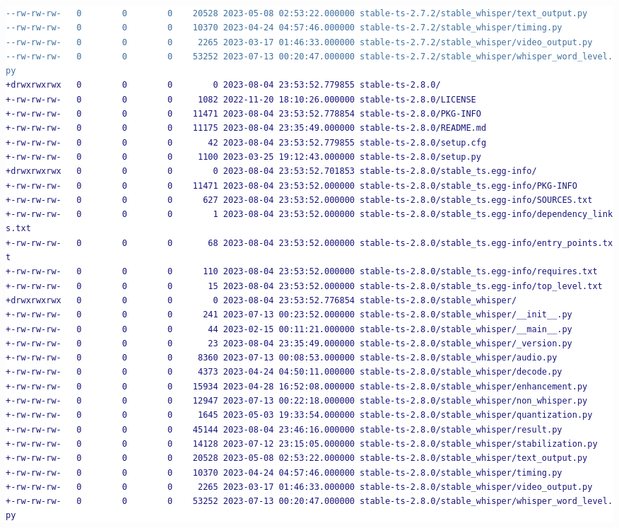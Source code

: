 ```diff
--rw-rw-rw-   0        0        0    20528 2023-05-08 02:53:22.000000 stable-ts-2.7.2/stable_whisper/text_output.py
--rw-rw-rw-   0        0        0    10370 2023-04-24 04:57:46.000000 stable-ts-2.7.2/stable_whisper/timing.py
--rw-rw-rw-   0        0        0     2265 2023-03-17 01:46:33.000000 stable-ts-2.7.2/stable_whisper/video_output.py
--rw-rw-rw-   0        0        0    53252 2023-07-13 00:20:47.000000 stable-ts-2.7.2/stable_whisper/whisper_word_level.py
+drwxrwxrwx   0        0        0        0 2023-08-04 23:53:52.779855 stable-ts-2.8.0/
+-rw-rw-rw-   0        0        0     1082 2022-11-20 18:10:26.000000 stable-ts-2.8.0/LICENSE
+-rw-rw-rw-   0        0        0    11471 2023-08-04 23:53:52.778854 stable-ts-2.8.0/PKG-INFO
+-rw-rw-rw-   0        0        0    11175 2023-08-04 23:35:49.000000 stable-ts-2.8.0/README.md
+-rw-rw-rw-   0        0        0       42 2023-08-04 23:53:52.779855 stable-ts-2.8.0/setup.cfg
+-rw-rw-rw-   0        0        0     1100 2023-03-25 19:12:43.000000 stable-ts-2.8.0/setup.py
+drwxrwxrwx   0        0        0        0 2023-08-04 23:53:52.701853 stable-ts-2.8.0/stable_ts.egg-info/
+-rw-rw-rw-   0        0        0    11471 2023-08-04 23:53:52.000000 stable-ts-2.8.0/stable_ts.egg-info/PKG-INFO
+-rw-rw-rw-   0        0        0      627 2023-08-04 23:53:52.000000 stable-ts-2.8.0/stable_ts.egg-info/SOURCES.txt
+-rw-rw-rw-   0        0        0        1 2023-08-04 23:53:52.000000 stable-ts-2.8.0/stable_ts.egg-info/dependency_links.txt
+-rw-rw-rw-   0        0        0       68 2023-08-04 23:53:52.000000 stable-ts-2.8.0/stable_ts.egg-info/entry_points.txt
+-rw-rw-rw-   0        0        0      110 2023-08-04 23:53:52.000000 stable-ts-2.8.0/stable_ts.egg-info/requires.txt
+-rw-rw-rw-   0        0        0       15 2023-08-04 23:53:52.000000 stable-ts-2.8.0/stable_ts.egg-info/top_level.txt
+drwxrwxrwx   0        0        0        0 2023-08-04 23:53:52.776854 stable-ts-2.8.0/stable_whisper/
+-rw-rw-rw-   0        0        0      241 2023-07-13 00:23:52.000000 stable-ts-2.8.0/stable_whisper/__init__.py
+-rw-rw-rw-   0        0        0       44 2023-02-15 00:11:21.000000 stable-ts-2.8.0/stable_whisper/__main__.py
+-rw-rw-rw-   0        0        0       23 2023-08-04 23:35:49.000000 stable-ts-2.8.0/stable_whisper/_version.py
+-rw-rw-rw-   0        0        0     8360 2023-07-13 00:08:53.000000 stable-ts-2.8.0/stable_whisper/audio.py
+-rw-rw-rw-   0        0        0     4373 2023-04-24 04:50:11.000000 stable-ts-2.8.0/stable_whisper/decode.py
+-rw-rw-rw-   0        0        0    15934 2023-04-28 16:52:08.000000 stable-ts-2.8.0/stable_whisper/enhancement.py
+-rw-rw-rw-   0        0        0    12947 2023-07-13 00:22:18.000000 stable-ts-2.8.0/stable_whisper/non_whisper.py
+-rw-rw-rw-   0        0        0     1645 2023-05-03 19:33:54.000000 stable-ts-2.8.0/stable_whisper/quantization.py
+-rw-rw-rw-   0        0        0    45144 2023-08-04 23:46:16.000000 stable-ts-2.8.0/stable_whisper/result.py
+-rw-rw-rw-   0        0        0    14128 2023-07-12 23:15:05.000000 stable-ts-2.8.0/stable_whisper/stabilization.py
+-rw-rw-rw-   0        0        0    20528 2023-05-08 02:53:22.000000 stable-ts-2.8.0/stable_whisper/text_output.py
+-rw-rw-rw-   0        0        0    10370 2023-04-24 04:57:46.000000 stable-ts-2.8.0/stable_whisper/timing.py
+-rw-rw-rw-   0        0        0     2265 2023-03-17 01:46:33.000000 stable-ts-2.8.0/stable_whisper/video_output.py
+-rw-rw-rw-   0        0        0    53252 2023-07-13 00:20:47.000000 stable-ts-2.8.0/stable_whisper/whisper_word_level.py
```

